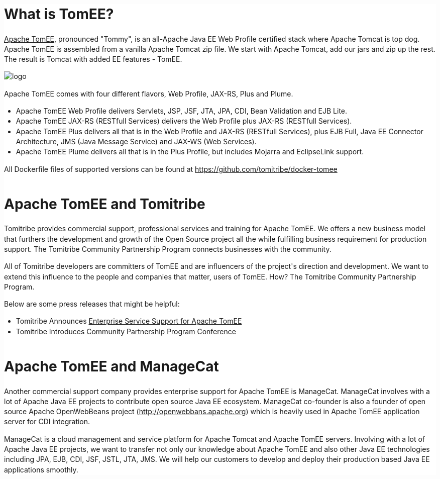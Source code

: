# What is TomEE?

[Apache TomEE](http://tomee.apache.org/), pronounced "Tommy", is an all-Apache Java EE Web Profile certified stack where Apache Tomcat is top dog. Apache TomEE is assembled from a vanilla Apache Tomcat zip file. We start with Apache Tomcat, add our jars and zip up the rest. The result is Tomcat with added EE features - TomEE.

![logo](https://raw.githubusercontent.com/docker-library/docs/4a10a52c08621b68c1b1b53b561f819d9e78c2e0/tomee/logo.png)

Apache TomEE comes with four different flavors, Web Profile, JAX-RS, Plus and Plume.

-	Apache TomEE Web Profile delivers Servlets, JSP, JSF, JTA, JPA, CDI, Bean Validation and EJB Lite.
-	Apache TomEE JAX-RS (RESTfull Services) delivers the Web Profile plus JAX-RS (RESTfull Services).
-	Apache TomEE Plus delivers all that is in the Web Profile and JAX-RS (RESTfull Services), plus EJB Full, Java EE Connector Architecture, JMS (Java Message Service) and JAX-WS (Web Services).
-	Apache TomEE Plume delivers all that is in the Plus Profile, but includes Mojarra and EclipseLink support.

All Dockerfile files of supported versions can be found at https://github.com/tomitribe/docker-tomee

# Apache TomEE and Tomitribe

Tomitribe provides commercial support, professional services and training for Apache TomEE. We offers a new business model that furthers the development and growth of the Open Source project all the while fulfilling business requirement for production support. The Tomitribe Community Partnership Program connects businesses with the community.

All of Tomitribe developers are committers of TomEE and are influencers of the project's direction and development. We want to extend this influence to the people and companies that matter, users of TomEE. How? The Tomitribe Community Partnership Program.

Below are some press releases that might be helpful:

-	Tomitribe Announces [Enterprise Service Support for Apache TomEE](http://www.tomitribe.com/company/press/tomitribe_enterprise_service_support_for_apache_tomee_javaone_2013/)
-	Tomitribe Introduces [Community Partnership Program Conference](http://www.tomitribe.com/company/press/tomitribe-introduces-community-partnership-program-and-presents-java-ee-sessions-at-javaone-2014-conference/)

# Apache TomEE and ManageCat

Another commercial support company provides enterprise support for Apache TomEE is ManageCat. ManageCat involves with a lot of Apache Java EE projects to contribute open source Java EE ecosystem. ManageCat co-founder is also a founder of open source Apache OpenWebBeans project (http://openwebbans.apache.org) which is heavily used in Apache TomEE application server for CDI integration.

ManageCat is a cloud management and service platform for Apache Tomcat and Apache TomEE servers. Involving with a lot of Apache Java EE projects, we want to transfer not only our knowledge about Apache TomEE and also other Java EE technologies including JPA, EJB, CDI, JSF, JSTL, JTA, JMS. We will help our customers to develop and deploy their production based Java EE applications smoothly.
